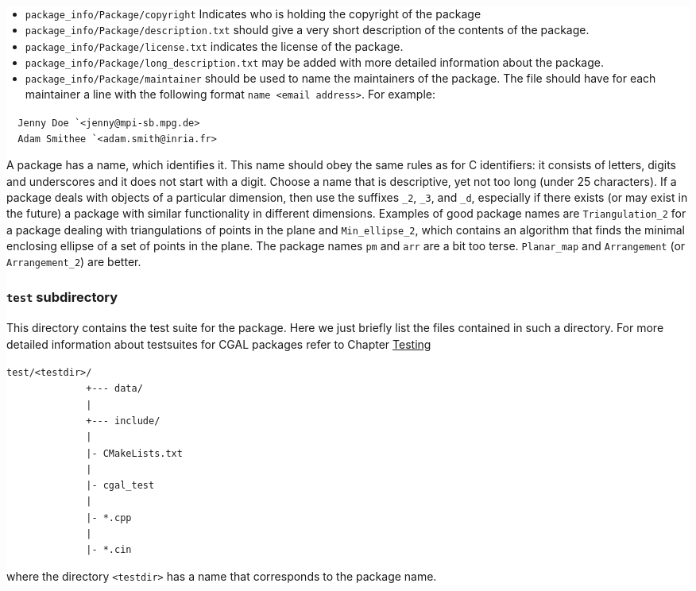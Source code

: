 -   `package_info/Package/copyright`
     Indicates who is holding the copyright of the package
-   `package_info/Package/description.txt`
     should give a very short description of the contents of the
    package.
-   `package_info/Package/license.txt`
     indicates the license of the package.
-   `package_info/Package/long_description.txt`
     may be added with more detailed information about the package.
-   `package_info/Package/maintainer`
     should be used to name the maintainers of the package. The file
    should have for each maintainer a line with the following format
    `name <email address>`. For example:
```
  Jenny Doe `<jenny@mpi-sb.mpg.de>
  Adam Smithee `<adam.smith@inria.fr>
```

A package has a name, which identifies it. This name should obey the
same rules as for C identifiers: it consists of letters, digits and
underscores and it does not start with a digit. Choose a name that is
descriptive, yet not too long (under 25 characters). If a package deals
with objects of a particular dimension, then use the suffixes `_2`,
`_3`, and `_d`, especially if there exists (or may exist in the future)
a package with similar functionality in different dimensions. Examples
of good package names are `Triangulation_2` for a package dealing with
triangulations of points in the plane and `Min_ellipse_2`, which
contains an algorithm that finds the minimal enclosing ellipse of a set
of points in the plane. The package names `pm` and `arr` are a bit too
terse. `Planar_map` and `Arrangement` (or `Arrangement_2`) are better.

### `test` subdirectory

This directory contains the test suite for the package. Here we just
briefly list the files contained in such a directory. For more detailed
information about testsuites for CGAL packages refer to Chapter
[Testing](Testing)
```
test/<testdir>/
              +--- data/
              |
              +--- include/
              |
              |- CMakeLists.txt
              |
              |- cgal_test
              |
              |- *.cpp
              |
              |- *.cin
```
where the directory `<testdir>` has a name that corresponds to the
package name.
